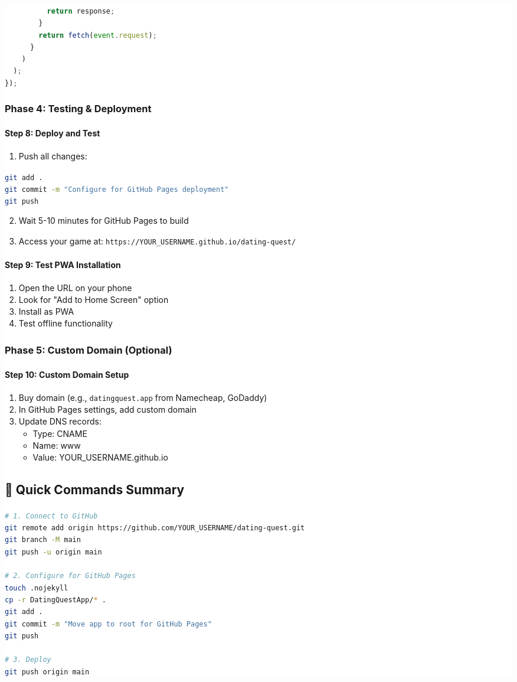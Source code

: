 ```javascript
          return response;
        }
        return fetch(event.request);
      }
    )
  );
});
```

### Phase 4: Testing & Deployment

#### Step 8: Deploy and Test
1. Push all changes:
```bash
git add .
git commit -m "Configure for GitHub Pages deployment"
git push
```

2. Wait 5-10 minutes for GitHub Pages to build

3. Access your game at:
   `https://YOUR_USERNAME.github.io/dating-quest/`

#### Step 9: Test PWA Installation
1. Open the URL on your phone
2. Look for "Add to Home Screen" option
3. Install as PWA
4. Test offline functionality

### Phase 5: Custom Domain (Optional)

#### Step 10: Custom Domain Setup
1. Buy domain (e.g., `datingquest.app` from Namecheap, GoDaddy)
2. In GitHub Pages settings, add custom domain
3. Update DNS records:
   - Type: CNAME
   - Name: www
   - Value: YOUR_USERNAME.github.io

## 🚀 Quick Commands Summary

```bash
# 1. Connect to GitHub
git remote add origin https://github.com/YOUR_USERNAME/dating-quest.git
git branch -M main
git push -u origin main

# 2. Configure for GitHub Pages
touch .nojekyll
cp -r DatingQuestApp/* .
git add .
git commit -m "Move app to root for GitHub Pages"
git push

# 3. Deploy
git push origin main
```
